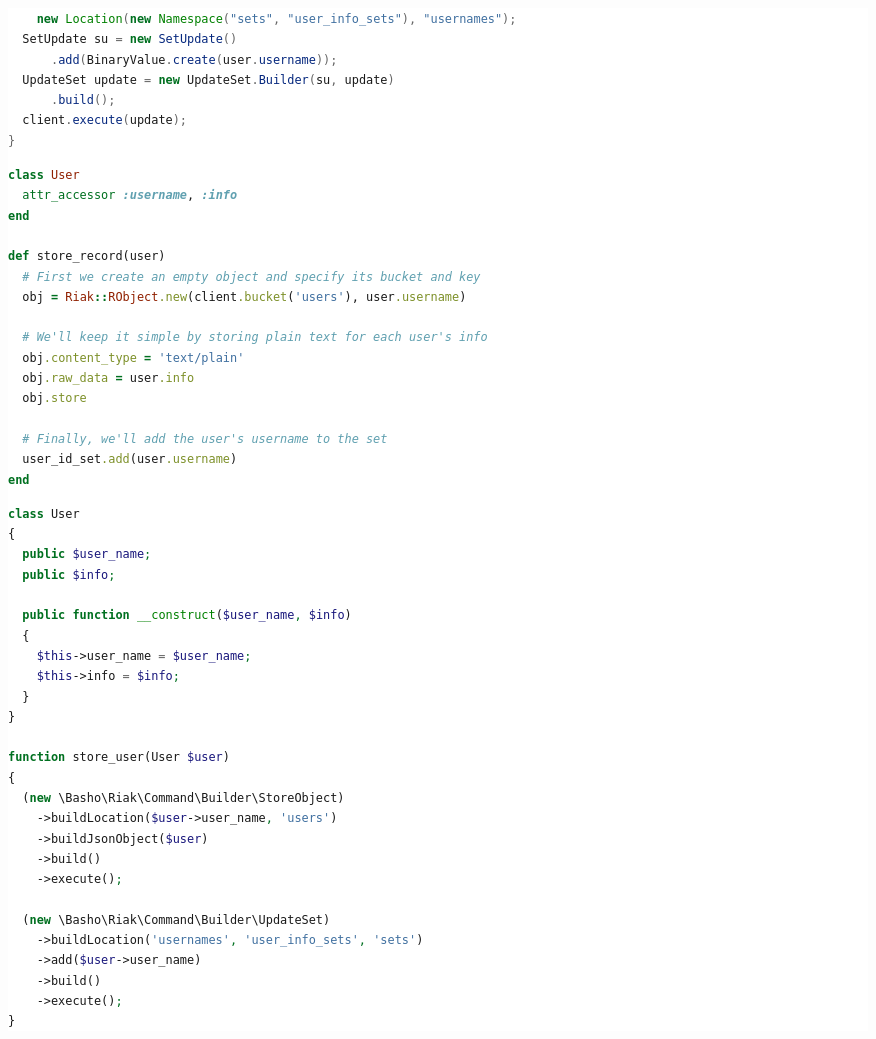 ```java
    new Location(new Namespace("sets", "user_info_sets"), "usernames");
  SetUpdate su = new SetUpdate()
      .add(BinaryValue.create(user.username));
  UpdateSet update = new UpdateSet.Builder(su, update)
      .build();
  client.execute(update);
}
```

```ruby
class User
  attr_accessor :username, :info
end

def store_record(user)
  # First we create an empty object and specify its bucket and key
  obj = Riak::RObject.new(client.bucket('users'), user.username)

  # We'll keep it simple by storing plain text for each user's info
  obj.content_type = 'text/plain'
  obj.raw_data = user.info
  obj.store

  # Finally, we'll add the user's username to the set
  user_id_set.add(user.username)
end
```

```php
class User
{
  public $user_name;
  public $info;

  public function __construct($user_name, $info)
  {
    $this->user_name = $user_name;
    $this->info = $info;
  }
}

function store_user(User $user)
{
  (new \Basho\Riak\Command\Builder\StoreObject)
    ->buildLocation($user->user_name, 'users')
    ->buildJsonObject($user)
    ->build()
    ->execute();

  (new \Basho\Riak\Command\Builder\UpdateSet)
    ->buildLocation('usernames', 'user_info_sets', 'sets')
    ->add($user->user_name)
    ->build()
    ->execute();
}
```
